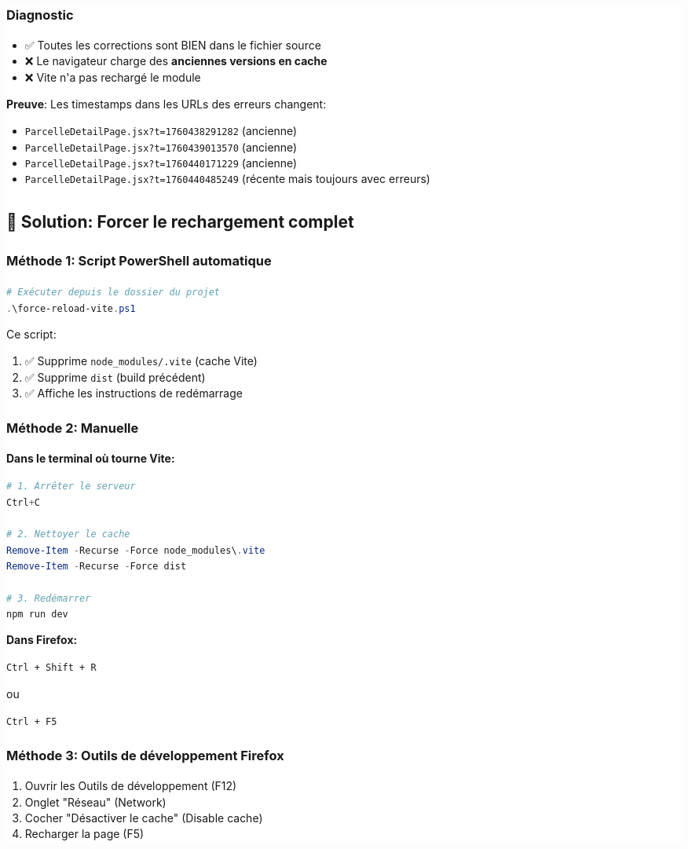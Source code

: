 ### Diagnostic
- ✅ Toutes les corrections sont BIEN dans le fichier source
- ❌ Le navigateur charge des **anciennes versions en cache**
- ❌ Vite n'a pas rechargé le module

**Preuve**: Les timestamps dans les URLs des erreurs changent:
- `ParcelleDetailPage.jsx?t=1760438291282` (ancienne)
- `ParcelleDetailPage.jsx?t=1760439013570` (ancienne)
- `ParcelleDetailPage.jsx?t=1760440171229` (ancienne)
- `ParcelleDetailPage.jsx?t=1760440485249` (récente mais toujours avec erreurs)

## 🔧 Solution: Forcer le rechargement complet

### Méthode 1: Script PowerShell automatique

```powershell
# Exécuter depuis le dossier du projet
.\force-reload-vite.ps1
```

Ce script:
1. ✅ Supprime `node_modules/.vite` (cache Vite)
2. ✅ Supprime `dist` (build précédent)
3. ✅ Affiche les instructions de redémarrage

### Méthode 2: Manuelle

**Dans le terminal où tourne Vite:**
```powershell
# 1. Arrêter le serveur
Ctrl+C

# 2. Nettoyer le cache
Remove-Item -Recurse -Force node_modules\.vite
Remove-Item -Recurse -Force dist

# 3. Redémarrer
npm run dev
```

**Dans Firefox:**
```
Ctrl + Shift + R
```
ou
```
Ctrl + F5
```

### Méthode 3: Outils de développement Firefox

1. Ouvrir les Outils de développement (F12)
2. Onglet "Réseau" (Network)
3. Cocher "Désactiver le cache" (Disable cache)
4. Recharger la page (F5)
